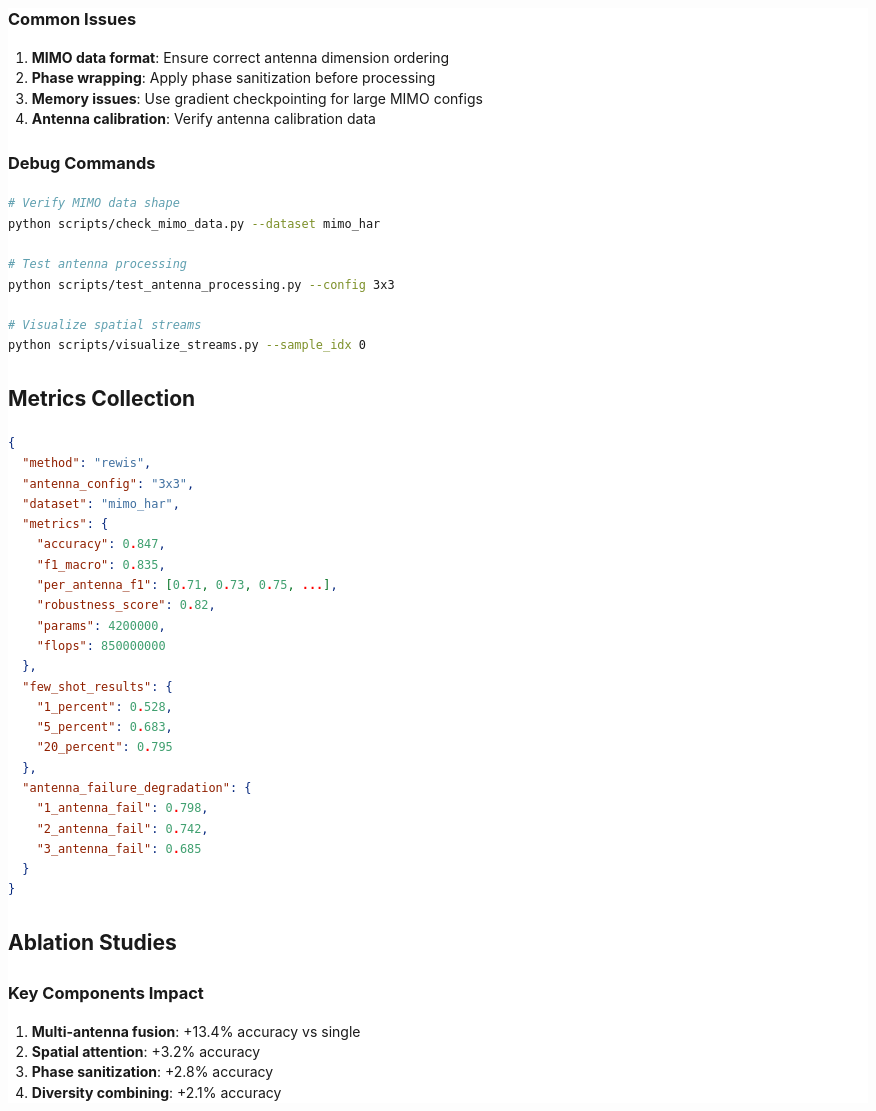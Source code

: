 ### Common Issues
1. **MIMO data format**: Ensure correct antenna dimension ordering
2. **Phase wrapping**: Apply phase sanitization before processing
3. **Memory issues**: Use gradient checkpointing for large MIMO configs
4. **Antenna calibration**: Verify antenna calibration data

### Debug Commands
```bash
# Verify MIMO data shape
python scripts/check_mimo_data.py --dataset mimo_har

# Test antenna processing
python scripts/test_antenna_processing.py --config 3x3

# Visualize spatial streams
python scripts/visualize_streams.py --sample_idx 0
```

## Metrics Collection
```json
{
  "method": "rewis",
  "antenna_config": "3x3",
  "dataset": "mimo_har",
  "metrics": {
    "accuracy": 0.847,
    "f1_macro": 0.835,
    "per_antenna_f1": [0.71, 0.73, 0.75, ...],
    "robustness_score": 0.82,
    "params": 4200000,
    "flops": 850000000
  },
  "few_shot_results": {
    "1_percent": 0.528,
    "5_percent": 0.683,
    "20_percent": 0.795
  },
  "antenna_failure_degradation": {
    "1_antenna_fail": 0.798,
    "2_antenna_fail": 0.742,
    "3_antenna_fail": 0.685
  }
}
```

## Ablation Studies

### Key Components Impact
1. **Multi-antenna fusion**: +13.4% accuracy vs single
2. **Spatial attention**: +3.2% accuracy
3. **Phase sanitization**: +2.8% accuracy
4. **Diversity combining**: +2.1% accuracy
